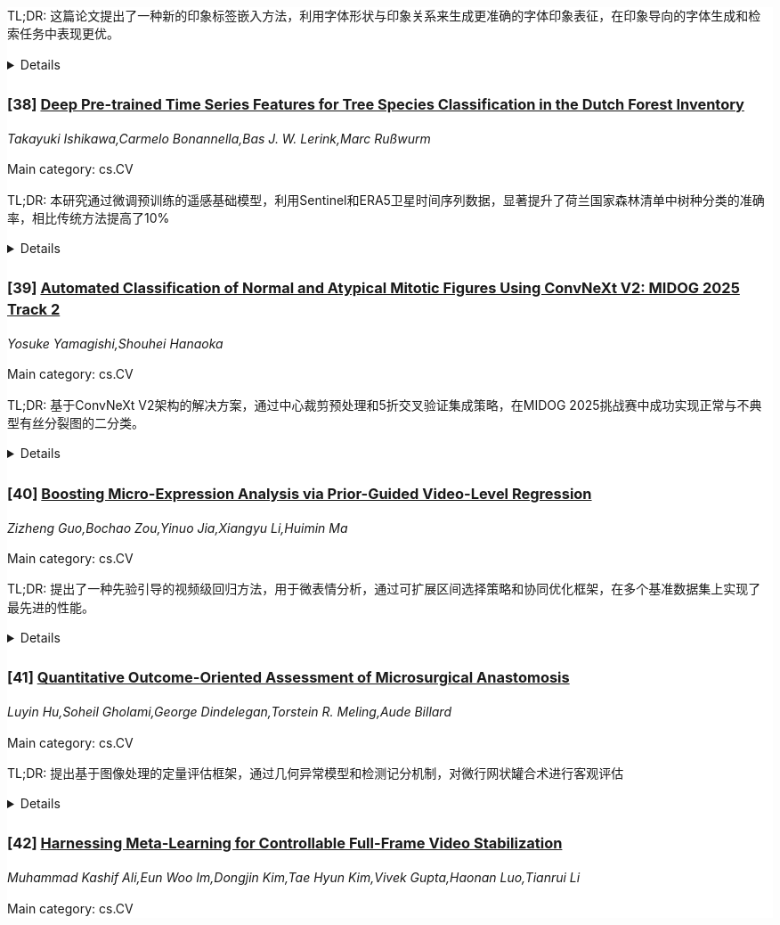 TL;DR: 这篇论文提出了一种新的印象标签嵌入方法，利用字体形状与印象关系来生成更准确的字体印象表征，在印象导向的字体生成和检索任务中表现更优。


<details><summary>Details</summary></details>


### [38] [Deep Pre-trained Time Series Features for Tree Species Classification in the Dutch Forest Inventory](https://arxiv.org/abs/2508.18829)
*Takayuki Ishikawa,Carmelo Bonannella,Bas J. W. Lerink,Marc Rußwurm*

Main category: cs.CV

TL;DR: 本研究通过微调预训练的遥感基础模型，利用Sentinel和ERA5卫星时间序列数据，显著提升了荷兰国家森林清单中树种分类的准确率，相比传统方法提高了10%


<details><summary>Details</summary></details>


### [39] [Automated Classification of Normal and Atypical Mitotic Figures Using ConvNeXt V2: MIDOG 2025 Track 2](https://arxiv.org/abs/2508.18831)
*Yosuke Yamagishi,Shouhei Hanaoka*

Main category: cs.CV

TL;DR: 基于ConvNeXt V2架构的解决方案，通过中心裁剪预处理和5折交叉验证集成策略，在MIDOG 2025挑战赛中成功实现正常与不典型有丝分裂图的二分类。


<details><summary>Details</summary></details>


### [40] [Boosting Micro-Expression Analysis via Prior-Guided Video-Level Regression](https://arxiv.org/abs/2508.18834)
*Zizheng Guo,Bochao Zou,Yinuo Jia,Xiangyu Li,Huimin Ma*

Main category: cs.CV

TL;DR: 提出了一种先验引导的视频级回归方法，用于微表情分析，通过可扩展区间选择策略和协同优化框架，在多个基准数据集上实现了最先进的性能。


<details><summary>Details</summary></details>


### [41] [Quantitative Outcome-Oriented Assessment of Microsurgical Anastomosis](https://arxiv.org/abs/2508.18836)
*Luyin Hu,Soheil Gholami,George Dindelegan,Torstein R. Meling,Aude Billard*

Main category: cs.CV

TL;DR: 提出基于图像处理的定量评估框架，通过几何异常模型和检测记分机制，对微行网状罐合术进行客观评估


<details><summary>Details</summary></details>


### [42] [Harnessing Meta-Learning for Controllable Full-Frame Video Stabilization](https://arxiv.org/abs/2508.18859)
*Muhammad Kashif Ali,Eun Woo Im,Dongjin Kim,Tae Hyun Kim,Vivek Gupta,Haonan Luo,Tianrui Li*

Main category: cs.CV
